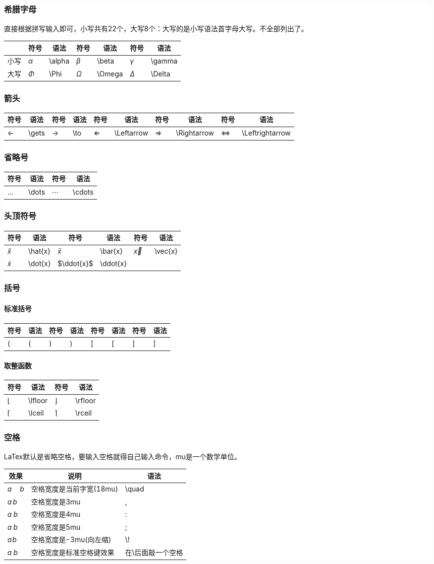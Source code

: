 ### 希腊字母

直接根据拼写输入即可，小写共有22个，大写8个：大写的是小写语法首字母大写。不全部列出了。

|      | 符号     | 语法   | 符号     | 语法   | 符号     | 语法   |
| ---- | -------- | ------ | -------- | ------ | -------- | ------ |
| 小写 | $\alpha$ | \alpha | $\beta$  | \beta  | $\gamma$ | \gamma |
| 大写 | $\Phi$   | \Phi   | $\Omega$ | \Omega | $\Delta$ | \Delta |

### 箭头

| 符号    | 语法  | 符号  | 语法 | 符号         | 语法       | 符号          | 语法        | 符号              | 语法            |
| ------- | ----- | ----- | ---- | ------------ | ---------- | ------------- | ----------- | ----------------- | --------------- |
| $\gets$ | \gets | $\to$ | \to  | $\Leftarrow$ | \Leftarrow | $\Rightarrow$ | \Rightarrow | $\Leftrightarrow$ | \Leftrightarrow |

### 省略号

| 符号    | 语法  | 符号     | 语法   |
| ------- | ----- | -------- | ------ |
| $\dots$ | \dots | $\cdots$ | \cdots |

### 头顶符号

| 符号      | 语法    | 符号       | 语法     | 符号      | 语法    |
| --------- | ------- | ---------- | -------- | --------- | ------- |
| $\hat{x}$ | \hat{x} | $\bar{x}$  | \bar{x}  | $\vec{x}$ | \vec{x} |
| $\dot{x}$ | \dot{x} | $\ddot{x}$ | \ddot{x} |           |         |

### 括号

#### 标准括号

| 符号 | 语法 | 符号 | 语法 | 符号 | 语法 | 符号 | 语法 |
| ---- | ---- | ---- | ---- | ---- | ---- | ---- | ---- |
| $($  | (    | $)$  | )    | $[$  | [    | $]$  | ]    |


#### 取整函数

| 符号      | 语法    | 符号      | 语法    |
| --------- | ------- | --------- | ------- |
| $\lfloor$ | \lfloor | $\rfloor$ | \rfloor |
| $\lceil$  | \lceil  | $\rceil$  | \rceil  |

### 空格
LaTex默认是省略空格，要输入空格就得自己输入命令，mu是一个数学单位。

| 效果         | 说明                     | 语法              |
| ------------ | ------------------------ | ----------------- |
| $a \quad b$  | 空格宽度是当前字宽(18mu) | \quad             |
| $a \, b$     | 空格宽度是3mu            | \,                |
| $a \: b$     | 空格宽度是4mu            | \:                |
| $a \; b$     | 空格宽度是5mu            | \;                |
| $a \! b$     | 空格宽度是-3mu(向左缩)   | \\!               |
| $a \ b$      | 空格宽度是标准空格键效果 | 在\后面敲一个空格 |